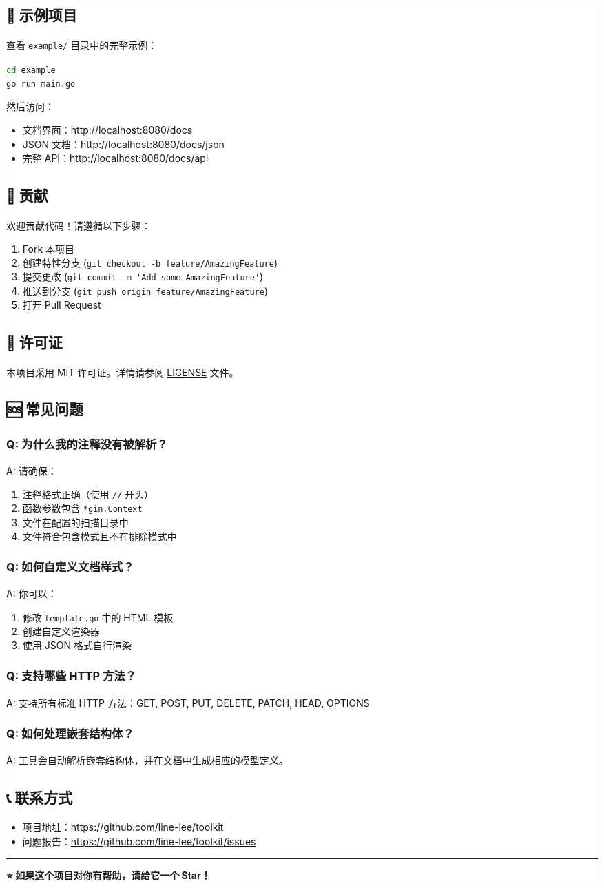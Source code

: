 ## 📝 示例项目

查看 `example/` 目录中的完整示例：

```bash
cd example
go run main.go
```

然后访问：
- 文档界面：http://localhost:8080/docs
- JSON 文档：http://localhost:8080/docs/json
- 完整 API：http://localhost:8080/docs/api

## 🤝 贡献

欢迎贡献代码！请遵循以下步骤：

1. Fork 本项目
2. 创建特性分支 (`git checkout -b feature/AmazingFeature`)
3. 提交更改 (`git commit -m 'Add some AmazingFeature'`)
4. 推送到分支 (`git push origin feature/AmazingFeature`)
5. 打开 Pull Request

## 📄 许可证

本项目采用 MIT 许可证。详情请参阅 [LICENSE](LICENSE) 文件。

## 🆘 常见问题

### Q: 为什么我的注释没有被解析？

A: 请确保：
1. 注释格式正确（使用 `//` 开头）
2. 函数参数包含 `*gin.Context`
3. 文件在配置的扫描目录中
4. 文件符合包含模式且不在排除模式中

### Q: 如何自定义文档样式？

A: 你可以：
1. 修改 `template.go` 中的 HTML 模板
2. 创建自定义渲染器
3. 使用 JSON 格式自行渲染

### Q: 支持哪些 HTTP 方法？

A: 支持所有标准 HTTP 方法：GET, POST, PUT, DELETE, PATCH, HEAD, OPTIONS

### Q: 如何处理嵌套结构体？

A: 工具会自动解析嵌套结构体，并在文档中生成相应的模型定义。

## 📞 联系方式

- 项目地址：https://github.com/line-lee/toolkit
- 问题报告：https://github.com/line-lee/toolkit/issues

---

**⭐ 如果这个项目对你有帮助，请给它一个 Star！**